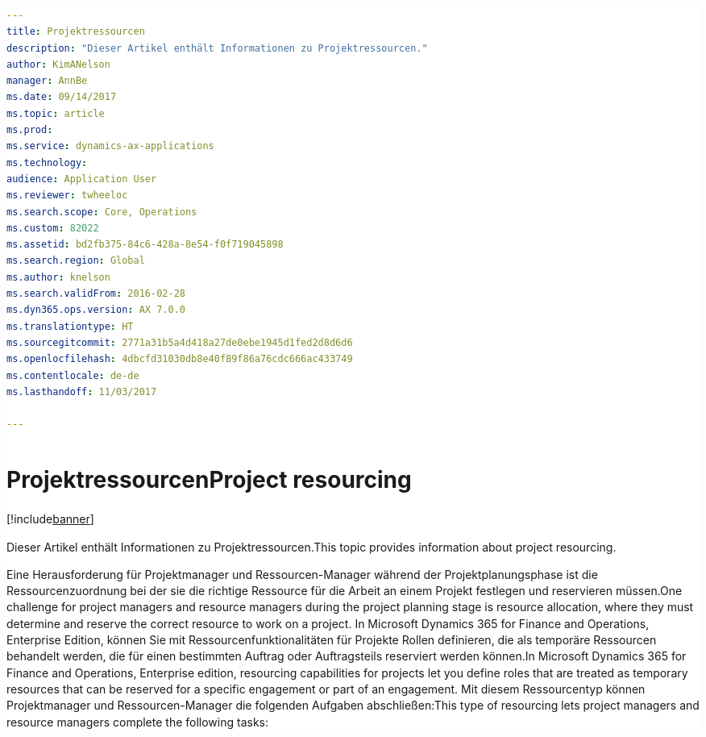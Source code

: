 ```yaml
---
title: Projektressourcen
description: "Dieser Artikel enthält Informationen zu Projektressourcen."
author: KimANelson
manager: AnnBe
ms.date: 09/14/2017
ms.topic: article
ms.prod: 
ms.service: dynamics-ax-applications
ms.technology: 
audience: Application User
ms.reviewer: twheeloc
ms.search.scope: Core, Operations
ms.custom: 82022
ms.assetid: bd2fb375-84c6-428a-8e54-f0f719045898
ms.search.region: Global
ms.author: knelson
ms.search.validFrom: 2016-02-28
ms.dyn365.ops.version: AX 7.0.0
ms.translationtype: HT
ms.sourcegitcommit: 2771a31b5a4d418a27de0ebe1945d1fed2d8d6d6
ms.openlocfilehash: 4dbcfd31030db8e40f89f86a76cdc666ac433749
ms.contentlocale: de-de
ms.lasthandoff: 11/03/2017

---
```


# <a name="project-resourcing"></a><span data-ttu-id="43a31-103">Projektressourcen</span><span class="sxs-lookup"><span data-stu-id="43a31-103">Project resourcing</span></span>

[!include[banner](../includes/banner.md)]

<span data-ttu-id="43a31-104">Dieser Artikel enthält Informationen zu Projektressourcen.</span><span class="sxs-lookup"><span data-stu-id="43a31-104">This topic provides information about project resourcing.</span></span>

<span data-ttu-id="43a31-105">Eine Herausforderung für Projektmanager und Ressourcen-Manager während der Projektplanungsphase ist die Ressourcenzuordnung bei der sie die richtige Ressource für die Arbeit an einem Projekt festlegen und reservieren müssen.</span><span class="sxs-lookup"><span data-stu-id="43a31-105">One challenge for project managers and resource managers during the project planning stage is resource allocation, where they must determine and reserve the correct resource to work on a project.</span></span> <span data-ttu-id="43a31-106">In Microsoft Dynamics 365 for Finance and Operations, Enterprise Edition, können Sie mit Ressourcenfunktionalitäten für Projekte Rollen definieren, die als temporäre Ressourcen behandelt werden, die für einen bestimmten Auftrag oder Auftragsteils reserviert werden können.</span><span class="sxs-lookup"><span data-stu-id="43a31-106">In Microsoft Dynamics 365 for Finance and Operations, Enterprise edition, resourcing capabilities for projects let you define roles that are treated as temporary resources that can be reserved for a specific engagement or part of an engagement.</span></span> <span data-ttu-id="43a31-107">Mit diesem Ressourcentyp können Projektmanager und Ressourcen-Manager die folgenden Aufgaben abschließen:</span><span class="sxs-lookup"><span data-stu-id="43a31-107">This type of resourcing lets project managers and resource managers complete the following tasks:</span></span>
